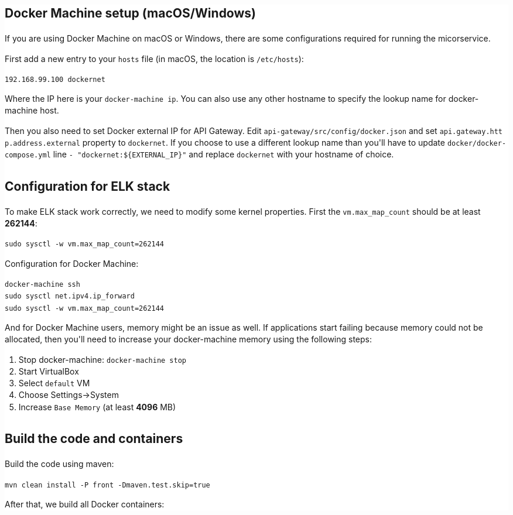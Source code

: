 ## Docker Machine setup (macOS/Windows)

If you are using Docker Machine on macOS or Windows, there are some configurations required for running the micorservice.

First add a new entry to your `hosts` file (in macOS, the location is `/etc/hosts`):

```
192.168.99.100 dockernet
```

Where the IP here is your `docker-machine ip`. You can also use any other hostname to specify the lookup name for docker-machine host.

Then you also need to set Docker external IP for API Gateway. Edit `api-gateway/src/config/docker.json` and set `api.gateway.http.address.external` property to `dockernet`.
If you choose to use a different lookup name than you'll have to update `docker/docker-compose.yml` line `- "dockernet:${EXTERNAL_IP}"` and replace `dockernet` with your hostname of choice.

## Configuration for ELK stack

To make ELK stack work correctly, we need to modify some kernel properties. First the `vm.max_map_count` should be at least **262144**:

```shell
sudo sysctl -w vm.max_map_count=262144
```

Configuration for Docker Machine:

```shell
docker-machine ssh
sudo sysctl net.ipv4.ip_forward
sudo sysctl -w vm.max_map_count=262144
```

And for Docker Machine users, memory might be an issue as well. If applications start failing because memory could not be allocated, then you'll need to increase your docker-machine memory using the following steps:

1. Stop docker-machine: `docker-machine stop`
2. Start VirtualBox
3. Select `default` VM
4. Choose Settings->System
5. Increase `Base Memory` (at least **4096** MB)

## Build the code and containers


Build the code using maven:

```
mvn clean install -P front -Dmaven.test.skip=true
```

After that, we build all Docker containers:
